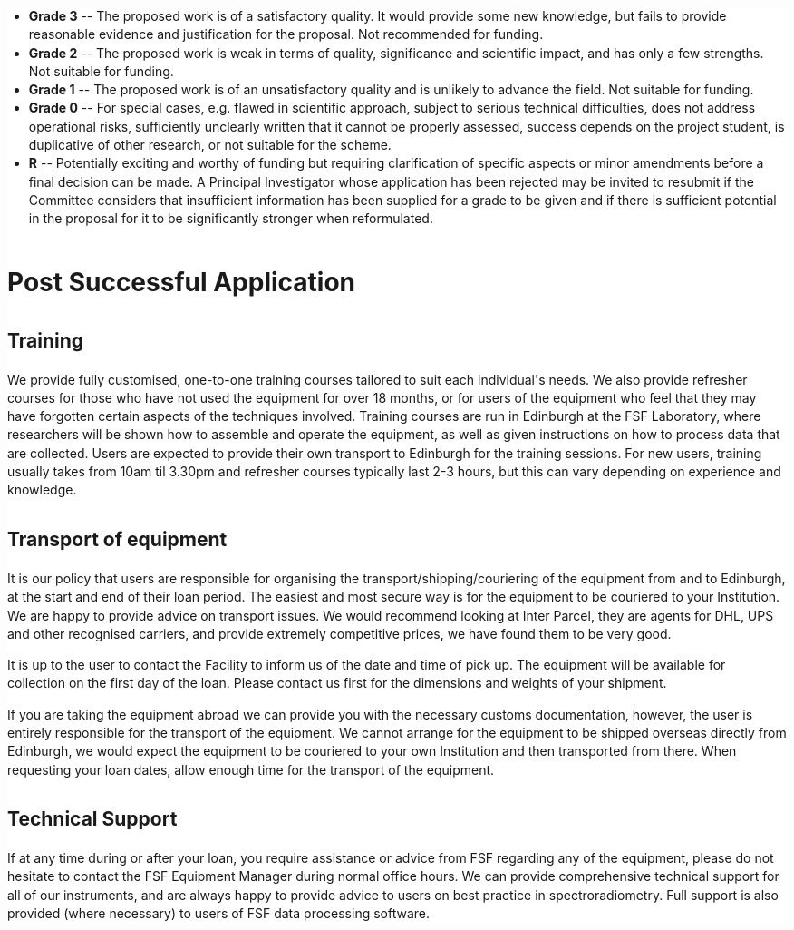 - **Grade 3** -- The proposed work is of a satisfactory quality. It would provide some new knowledge, but fails to provide reasonable evidence and justification for the proposal. Not recommended for funding. 
- **Grade 2** -- The proposed work is weak in terms of quality, significance and scientific impact, and has only a few strengths. Not suitable for funding. 
- **Grade 1** -- The proposed work is of an unsatisfactory quality and is unlikely to advance the field. Not suitable for funding. 
- **Grade 0** -- For special cases, e.g. flawed in scientific approach, subject to serious technical difficulties, does not address operational risks, sufficiently unclearly written that it cannot be properly assessed, success depends on the project student, is duplicative of other research, or not suitable for the scheme. 
- **R** -- Potentially exciting and worthy of funding but requiring clarification of specific aspects or minor amendments before a final decision can be made. A Principal Investigator whose application has been rejected may be invited to resubmit if the Committee considers that insufficient information has been supplied for a grade to be given and if there is sufficient potential in the proposal for it to be significantly stronger when reformulated. 


# Post Successful Application

## Training
We provide fully customised, one-to-one training courses tailored to suit each individual's needs. We also provide refresher courses for those who have not used the equipment for over 18 months, or for users of the equipment who feel that they may have forgotten certain aspects of the techniques involved. Training courses are run in Edinburgh at the FSF Laboratory, where researchers will be shown how to assemble and operate the equipment, as well as given instructions on how to process data that are collected. Users are expected to provide their own transport to Edinburgh for the training sessions. For new users, training usually takes from 10am til 3.30pm and refresher courses typically last 2-3 hours, but this can vary depending on experience and knowledge. 
 
## Transport of equipment
It is our policy that users are responsible for organising the transport/shipping/couriering of the equipment from and to Edinburgh, at the start and end of their loan period. The easiest and most secure way is for the equipment to be couriered to your Institution. We are happy to provide advice on transport issues. We would recommend looking at Inter Parcel, they are agents for DHL, UPS and other recognised carriers, and provide extremely competitive prices, we have found them to be very good.

It is up to the user to contact the Facility to inform us of the date and time of pick up. The equipment will be available for collection on the first day of the loan. Please contact us first for the dimensions and weights of your shipment.

If you are taking the equipment abroad we can provide you with the necessary customs documentation, however, the user is entirely responsible for the transport of the equipment. We cannot arrange for the equipment to be shipped overseas directly from Edinburgh, we would expect the equipment to be couriered to your own Institution and then transported from there. When requesting your loan dates, allow enough time for the transport of the equipment. 

## Technical Support
If at any time during or after your loan, you require assistance or advice from FSF regarding any of the equipment, please do not hesitate to contact the FSF Equipment Manager during normal office hours. We can provide comprehensive technical support for all of our instruments, and are always happy to provide advice to users on best practice in spectroradiometry. Full support is also provided (where necessary) to users of FSF data processing software.
